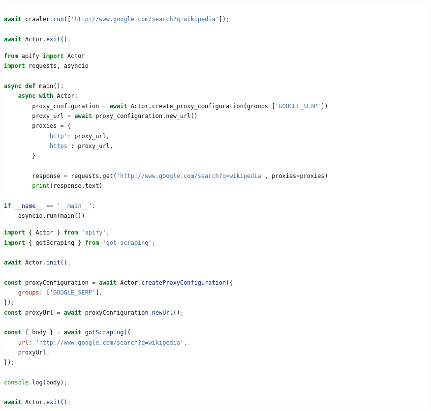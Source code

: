 ```javascript

await crawler.run(['http://www.google.com/search?q=wikipedia']);

await Actor.exit();

```

</TabItem>

<TabItem value="Python SDK with requests" label="Python SDK with requests">

```python
from apify import Actor
import requests, asyncio

async def main():
    async with Actor:
        proxy_configuration = await Actor.create_proxy_configuration(groups=['GOOGLE_SERP'])
        proxy_url = await proxy_configuration.new_url()
        proxies = {
            'http': proxy_url,
            'https': proxy_url,
        }

        response = requests.get('http://www.google.com/search?q=wikipedia', proxies=proxies)
        print(response.text)

if __name__ == '__main__':
    asyncio.run(main())

```

</TabItem>

<TabItem value="gotScraping()" label="gotScraping()">

```javascript
import { Actor } from 'apify';
import { gotScraping } from 'got-scraping';

await Actor.init();

const proxyConfiguration = await Actor.createProxyConfiguration({
    groups: ['GOOGLE_SERP'],
});
const proxyUrl = await proxyConfiguration.newUrl();

const { body } = await gotScraping({
    url: 'http://www.google.com/search?q=wikipedia',
    proxyUrl,
});

console.log(body);

await Actor.exit();

```
